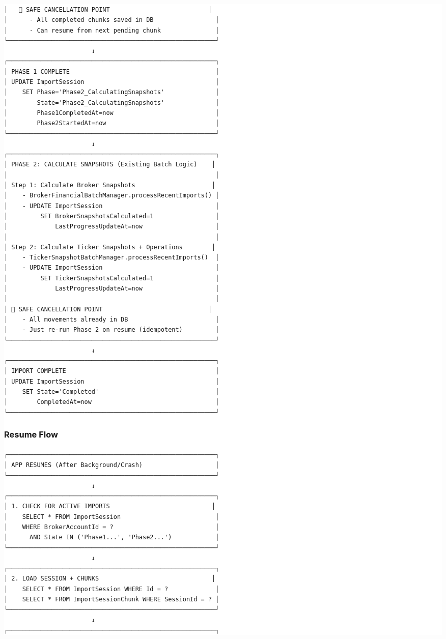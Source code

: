 ```
│   🛑 SAFE CANCELLATION POINT                           │
│      - All completed chunks saved in DB                 │
│      - Can resume from next pending chunk               │
└─────────────────────────────────────────────────────────┘
                        ↓
┌─────────────────────────────────────────────────────────┐
│ PHASE 1 COMPLETE                                        │
│ UPDATE ImportSession                                    │
│    SET Phase='Phase2_CalculatingSnapshots'              │
│        State='Phase2_CalculatingSnapshots'              │
│        Phase1CompletedAt=now                            │
│        Phase2StartedAt=now                              │
└─────────────────────────────────────────────────────────┘
                        ↓
┌─────────────────────────────────────────────────────────┐
│ PHASE 2: CALCULATE SNAPSHOTS (Existing Batch Logic)    │
│                                                         │
│ Step 1: Calculate Broker Snapshots                     │
│    - BrokerFinancialBatchManager.processRecentImports() │
│    - UPDATE ImportSession                               │
│         SET BrokerSnapshotsCalculated=1                 │
│             LastProgressUpdateAt=now                    │
│                                                         │
│ Step 2: Calculate Ticker Snapshots + Operations        │
│    - TickerSnapshotBatchManager.processRecentImports()  │
│    - UPDATE ImportSession                               │
│         SET TickerSnapshotsCalculated=1                 │
│             LastProgressUpdateAt=now                    │
│                                                         │
│ 🛑 SAFE CANCELLATION POINT                             │
│    - All movements already in DB                        │
│    - Just re-run Phase 2 on resume (idempotent)         │
└─────────────────────────────────────────────────────────┘
                        ↓
┌─────────────────────────────────────────────────────────┐
│ IMPORT COMPLETE                                         │
│ UPDATE ImportSession                                    │
│    SET State='Completed'                                │
│        CompletedAt=now                                  │
└─────────────────────────────────────────────────────────┘
```

### Resume Flow

```
┌─────────────────────────────────────────────────────────┐
│ APP RESUMES (After Background/Crash)                    │
└─────────────────────────────────────────────────────────┘
                        ↓
┌─────────────────────────────────────────────────────────┐
│ 1. CHECK FOR ACTIVE IMPORTS                            │
│    SELECT * FROM ImportSession                          │
│    WHERE BrokerAccountId = ?                            │
│      AND State IN ('Phase1...', 'Phase2...')            │
└─────────────────────────────────────────────────────────┘
                        ↓
┌─────────────────────────────────────────────────────────┐
│ 2. LOAD SESSION + CHUNKS                               │
│    SELECT * FROM ImportSession WHERE Id = ?             │
│    SELECT * FROM ImportSessionChunk WHERE SessionId = ? │
└─────────────────────────────────────────────────────────┘
                        ↓
┌─────────────────────────────────────────────────────────┐
```